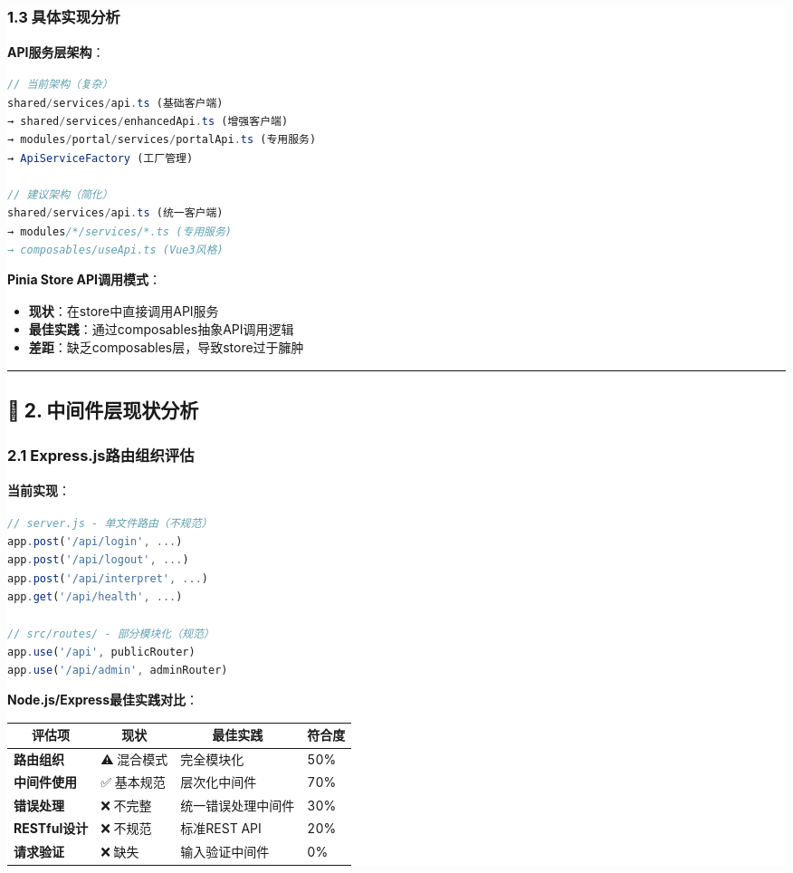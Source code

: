 ### 1.3 具体实现分析

**API服务层架构**：
```typescript
// 当前架构（复杂）
shared/services/api.ts (基础客户端)
→ shared/services/enhancedApi.ts (增强客户端)
→ modules/portal/services/portalApi.ts (专用服务)
→ ApiServiceFactory (工厂管理)

// 建议架构（简化）
shared/services/api.ts (统一客户端)
→ modules/*/services/*.ts (专用服务)
→ composables/useApi.ts (Vue3风格)
```

**Pinia Store API调用模式**：
- **现状**：在store中直接调用API服务
- **最佳实践**：通过composables抽象API调用逻辑
- **差距**：缺乏composables层，导致store过于臃肿

---

## 🔧 2. 中间件层现状分析

### 2.1 Express.js路由组织评估

**当前实现**：
```javascript
// server.js - 单文件路由（不规范）
app.post('/api/login', ...)
app.post('/api/logout', ...)
app.post('/api/interpret', ...)
app.get('/api/health', ...)

// src/routes/ - 部分模块化（规范）
app.use('/api', publicRouter)
app.use('/api/admin', adminRouter)
```

**Node.js/Express最佳实践对比**：

| 评估项 | 现状 | 最佳实践 | 符合度 |
|--------|------|----------|--------|
| **路由组织** | ⚠️ 混合模式 | 完全模块化 | 50% |
| **中间件使用** | ✅ 基本规范 | 层次化中间件 | 70% |
| **错误处理** | ❌ 不完整 | 统一错误处理中间件 | 30% |
| **RESTful设计** | ❌ 不规范 | 标准REST API | 20% |
| **请求验证** | ❌ 缺失 | 输入验证中间件 | 0% |
